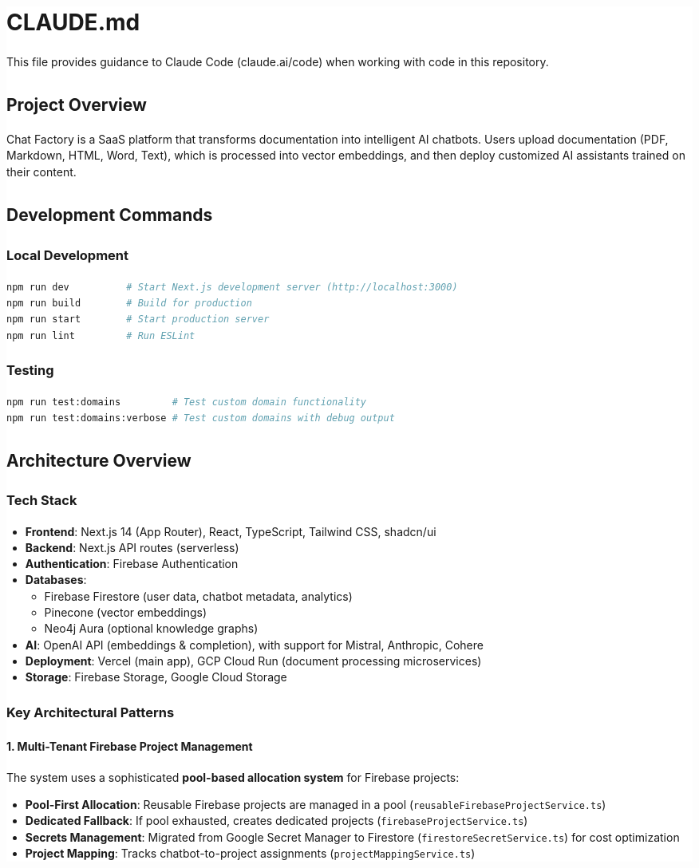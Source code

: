 # CLAUDE.md

This file provides guidance to Claude Code (claude.ai/code) when working with code in this repository.

## Project Overview

Chat Factory is a SaaS platform that transforms documentation into intelligent AI chatbots. Users upload documentation (PDF, Markdown, HTML, Word, Text), which is processed into vector embeddings, and then deploy customized AI assistants trained on their content.

## Development Commands

### Local Development
```bash
npm run dev          # Start Next.js development server (http://localhost:3000)
npm run build        # Build for production
npm run start        # Start production server
npm run lint         # Run ESLint
```

### Testing
```bash
npm run test:domains         # Test custom domain functionality
npm run test:domains:verbose # Test custom domains with debug output
```

## Architecture Overview

### Tech Stack
- **Frontend**: Next.js 14 (App Router), React, TypeScript, Tailwind CSS, shadcn/ui
- **Backend**: Next.js API routes (serverless)
- **Authentication**: Firebase Authentication
- **Databases**:
  - Firebase Firestore (user data, chatbot metadata, analytics)
  - Pinecone (vector embeddings)
  - Neo4j Aura (optional knowledge graphs)
- **AI**: OpenAI API (embeddings & completion), with support for Mistral, Anthropic, Cohere
- **Deployment**: Vercel (main app), GCP Cloud Run (document processing microservices)
- **Storage**: Firebase Storage, Google Cloud Storage

### Key Architectural Patterns

#### 1. Multi-Tenant Firebase Project Management
The system uses a sophisticated **pool-based allocation system** for Firebase projects:

- **Pool-First Allocation**: Reusable Firebase projects are managed in a pool (`reusableFirebaseProjectService.ts`)
- **Dedicated Fallback**: If pool exhausted, creates dedicated projects (`firebaseProjectService.ts`)
- **Secrets Management**: Migrated from Google Secret Manager to Firestore (`firestoreSecretService.ts`) for cost optimization
- **Project Mapping**: Tracks chatbot-to-project assignments (`projectMappingService.ts`)
